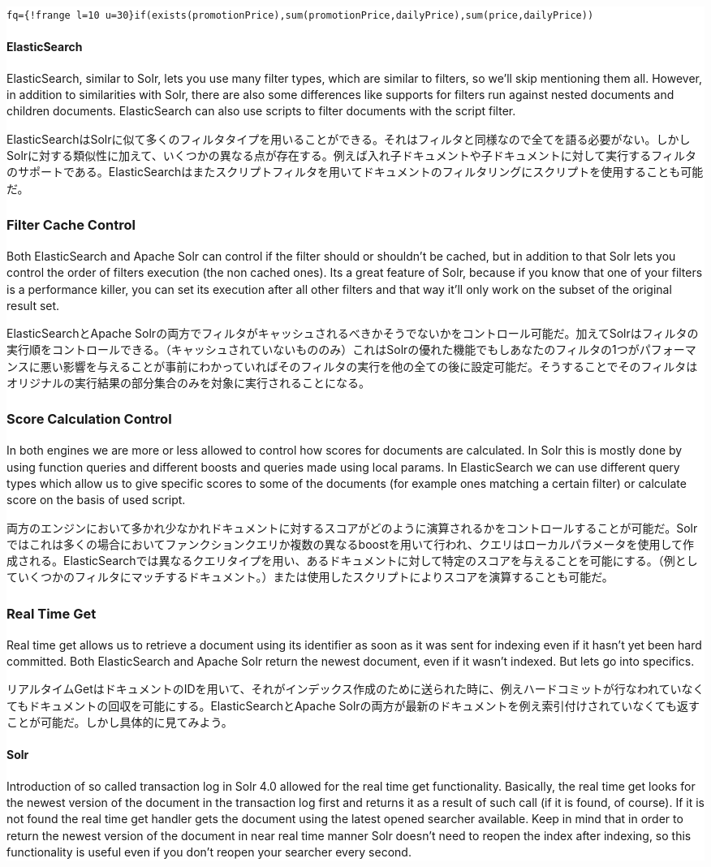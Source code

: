 	fq={!frange l=10 u=30}if(exists(promotionPrice),sum(promotionPrice,dailyPrice),sum(price,dailyPrice))

#### ElasticSearch

ElasticSearch, similar to Solr, lets you use many filter types, which are similar to filters, so we’ll skip mentioning them all. However, in addition to similarities with Solr, there are also some differences like supports for filters run against nested documents and children documents. ElasticSearch can also use scripts to filter documents with the script filter.


ElasticSearchはSolrに似て多くのフィルタタイプを用いることができる。それはフィルタと同様なので全てを語る必要がない。しかしSolrに対する類似性に加えて、いくつかの異なる点が存在する。例えば入れ子ドキュメントや子ドキュメントに対して実行するフィルタのサポートである。ElasticSearchはまたスクリプトフィルタを用いてドキュメントのフィルタリングにスクリプトを使用することも可能だ。

### Filter Cache Control
Both ElasticSearch and Apache Solr can control if the filter should or shouldn’t be cached, but in addition to that Solr lets you control the order of filters execution (the non cached ones). Its a great feature of Solr, because if you know that one of your filters is a performance killer, you can set its execution after all other filters and that way it’ll only work on the subset of the original result set.

ElasticSearchとApache Solrの両方でフィルタがキャッシュされるべきかそうでないかをコントロール可能だ。加えてSolrはフィルタの実行順をコントロールできる。（キャッシュされていないもののみ）これはSolrの優れた機能でもしあなたのフィルタの1つがパフォーマンスに悪い影響を与えることが事前にわかっていればそのフィルタの実行を他の全ての後に設定可能だ。そうすることでそのフィルタはオリジナルの実行結果の部分集合のみを対象に実行されることになる。

### Score Calculation Control

In both engines we are more or less allowed to control how scores for documents are calculated. In Solr this is mostly done by using function queries and different boosts and queries made using local params. In ElasticSearch we can use different query types which allow us to give specific scores to some of the documents (for example ones matching a certain filter) or calculate score on the basis of used script.

両方のエンジンにおいて多かれ少なかれドキュメントに対するスコアがどのように演算されるかをコントロールすることが可能だ。Solrではこれは多くの場合においてファンクションクエリか複数の異なるboostを用いて行われ、クエリはローカルパラメータを使用して作成される。ElasticSearchでは異なるクエリタイプを用い、あるドキュメントに対して特定のスコアを与えることを可能にする。（例としていくつかのフィルタにマッチするドキュメント。）または使用したスクリプトによりスコアを演算することも可能だ。

### Real Time Get

Real time get allows us to retrieve a document using its identifier as soon as it was sent for indexing even if it hasn’t yet been hard committed. Both ElasticSearch and Apache Solr return the newest document, even if it wasn’t indexed. But lets go into specifics.

リアルタイムGetはドキュメントのIDを用いて、それがインデックス作成のために送られた時に、例えハードコミットが行なわれていなくてもドキュメントの回収を可能にする。ElasticSearchとApache Solrの両方が最新のドキュメントを例え索引付けされていなくても返すことが可能だ。しかし具体的に見てみよう。

#### Solr

Introduction of so called transaction log in Solr 4.0 allowed for the real time get functionality. Basically, the real time get looks for the newest version of the document in the transaction log first and returns it as a result of such call (if it is found, of course). If it is not found the real time get handler gets the document using the latest opened searcher available. Keep in mind that in order to return the newest version of the document in near real time manner Solr doesn’t need to reopen the index after indexing, so this functionality is useful even if you don’t reopen your searcher every second.
